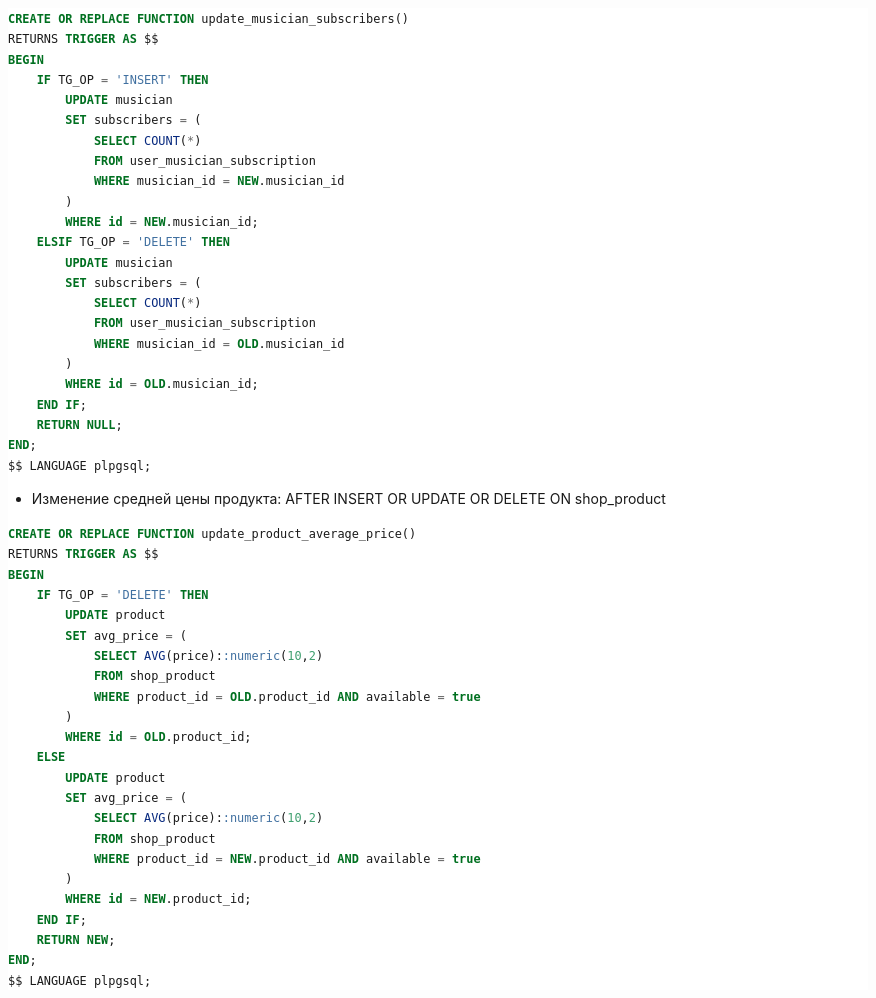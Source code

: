 ```sql
CREATE OR REPLACE FUNCTION update_musician_subscribers()
RETURNS TRIGGER AS $$
BEGIN
    IF TG_OP = 'INSERT' THEN
        UPDATE musician 
        SET subscribers = (
            SELECT COUNT(*) 
            FROM user_musician_subscription 
            WHERE musician_id = NEW.musician_id
        )
        WHERE id = NEW.musician_id;
    ELSIF TG_OP = 'DELETE' THEN
        UPDATE musician 
        SET subscribers = (
            SELECT COUNT(*) 
            FROM user_musician_subscription 
            WHERE musician_id = OLD.musician_id
        )
        WHERE id = OLD.musician_id;
    END IF;
    RETURN NULL;
END;
$$ LANGUAGE plpgsql;

```

- Изменение средней цены продукта: AFTER INSERT OR UPDATE OR DELETE ON shop_product

```sql
CREATE OR REPLACE FUNCTION update_product_average_price()
RETURNS TRIGGER AS $$
BEGIN
    IF TG_OP = 'DELETE' THEN
        UPDATE product
        SET avg_price = (
            SELECT AVG(price)::numeric(10,2)
            FROM shop_product
            WHERE product_id = OLD.product_id AND available = true
        )
        WHERE id = OLD.product_id;
    ELSE
        UPDATE product
        SET avg_price = (
            SELECT AVG(price)::numeric(10,2)
            FROM shop_product
            WHERE product_id = NEW.product_id AND available = true
        )
        WHERE id = NEW.product_id;
    END IF;
    RETURN NEW;
END;
$$ LANGUAGE plpgsql;
```
